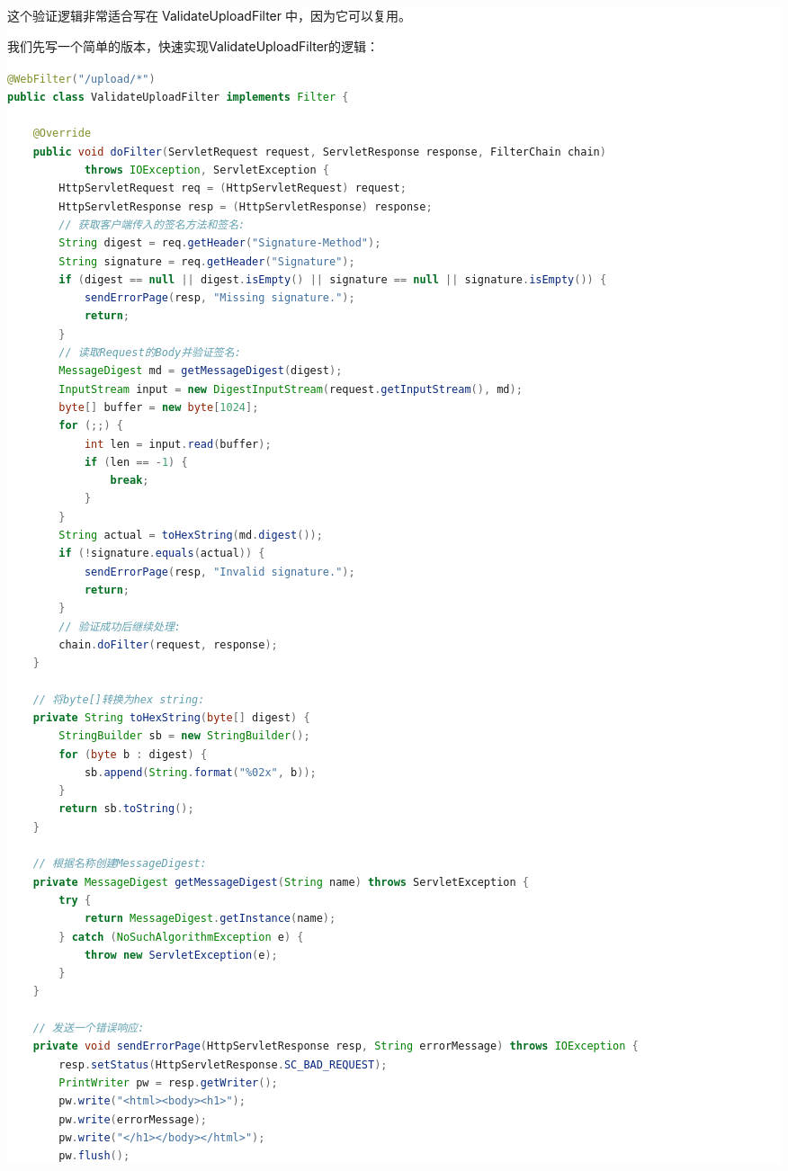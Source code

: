 这个验证逻辑非常适合写在 ValidateUploadFilter 中，因为它可以复用。

我们先写一个简单的版本，快速实现ValidateUploadFilter的逻辑：
```java
@WebFilter("/upload/*")
public class ValidateUploadFilter implements Filter {

    @Override
    public void doFilter(ServletRequest request, ServletResponse response, FilterChain chain)
            throws IOException, ServletException {
        HttpServletRequest req = (HttpServletRequest) request;
        HttpServletResponse resp = (HttpServletResponse) response;
        // 获取客户端传入的签名方法和签名:
        String digest = req.getHeader("Signature-Method");
        String signature = req.getHeader("Signature");
        if (digest == null || digest.isEmpty() || signature == null || signature.isEmpty()) {
            sendErrorPage(resp, "Missing signature.");
            return;
        }
        // 读取Request的Body并验证签名:
        MessageDigest md = getMessageDigest(digest);
        InputStream input = new DigestInputStream(request.getInputStream(), md);
        byte[] buffer = new byte[1024];
        for (;;) {
            int len = input.read(buffer);
            if (len == -1) {
                break;
            }
        }
        String actual = toHexString(md.digest());
        if (!signature.equals(actual)) {
            sendErrorPage(resp, "Invalid signature.");
            return;
        }
        // 验证成功后继续处理:
        chain.doFilter(request, response);
    }

    // 将byte[]转换为hex string:
    private String toHexString(byte[] digest) {
        StringBuilder sb = new StringBuilder();
        for (byte b : digest) {
            sb.append(String.format("%02x", b));
        }
        return sb.toString();
    }

    // 根据名称创建MessageDigest:
    private MessageDigest getMessageDigest(String name) throws ServletException {
        try {
            return MessageDigest.getInstance(name);
        } catch (NoSuchAlgorithmException e) {
            throw new ServletException(e);
        }
    }

    // 发送一个错误响应:
    private void sendErrorPage(HttpServletResponse resp, String errorMessage) throws IOException {
        resp.setStatus(HttpServletResponse.SC_BAD_REQUEST);
        PrintWriter pw = resp.getWriter();
        pw.write("<html><body><h1>");
        pw.write(errorMessage);
        pw.write("</h1></body></html>");
        pw.flush();
```
